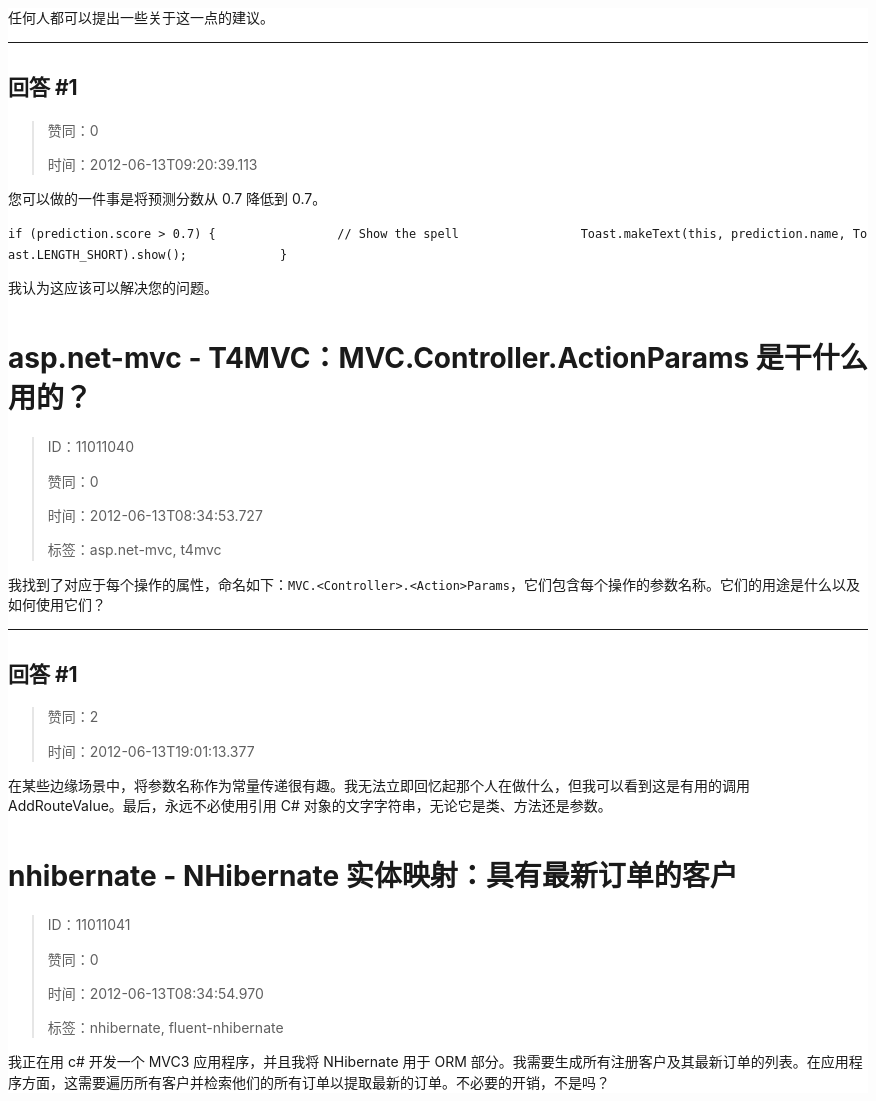 任何人都可以提出一些关于这一点的建议。

* * *

## 回答 #1

> 赞同：0
> 
> 时间：2012-06-13T09:20:39.113

您可以做的一件事是将预测分数从 0.7 降低到 0.7。

```
if (prediction.score > 0.7) {                 // Show the spell                 Toast.makeText(this, prediction.name, Toast.LENGTH_SHORT).show();             } 
```

我认为这应该可以解决您的问题。

# asp.net-mvc - T4MVC：MVC.Controller.ActionParams 是干什么用的？

> ID：11011040
> 
> 赞同：0
> 
> 时间：2012-06-13T08:34:53.727
> 
> 标签：asp.net-mvc, t4mvc

我找到了对应于每个操作的属性，命名如下：`MVC.<Controller>.<Action>Params`，它们包含每个操作的参数名称。它们的用途是什么以及如何使用它们？

* * *

## 回答 #1

> 赞同：2
> 
> 时间：2012-06-13T19:01:13.377

在某些边缘场景中，将参数名称作为常量传递很有趣。我无法立即回忆起那个人在做什么，但我可以看到这是有用的调用 AddRouteValue。最后，永远不必使用引用 C# 对象的文字字符串，无论它是类、方法还是参数。

# nhibernate - NHibernate 实体映射：具有最新订单的客户

> ID：11011041
> 
> 赞同：0
> 
> 时间：2012-06-13T08:34:54.970
> 
> 标签：nhibernate, fluent-nhibernate

我正在用 c# 开发一个 MVC3 应用程序，并且我将 NHibernate 用于 ORM 部分。我需要生成所有注册客户及其最新订单的列表。在应用程序方面，这需要遍历所有客户并检索他们的所有订单以提取最新的订单。不必要的开销，不是吗？
